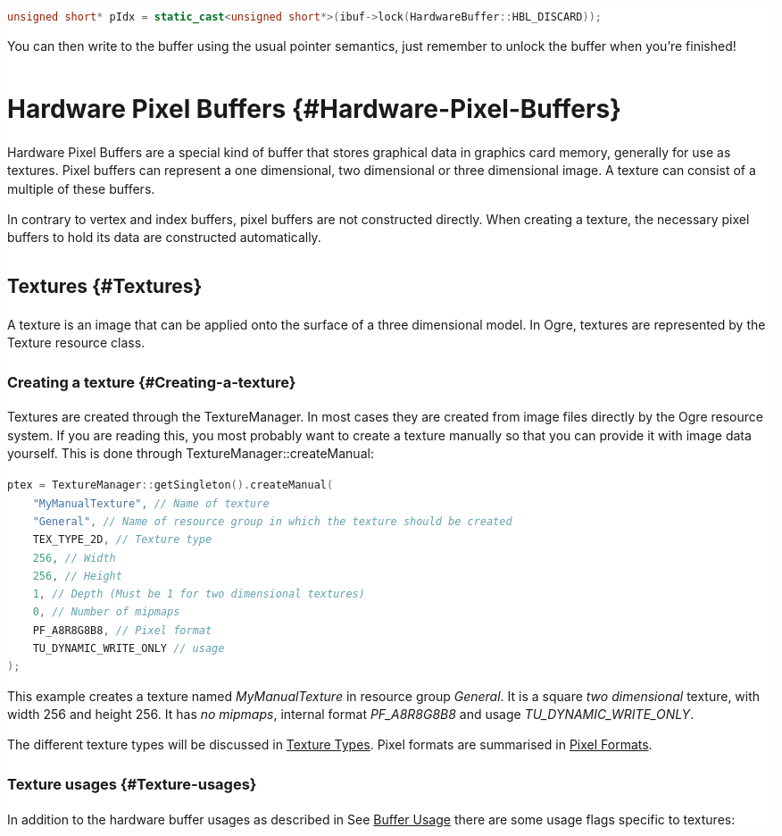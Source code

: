 ```cpp
unsigned short* pIdx = static_cast<unsigned short*>(ibuf->lock(HardwareBuffer::HBL_DISCARD));
```

You can then write to the buffer using the usual pointer semantics, just remember to unlock the buffer when you’re finished!

# Hardware Pixel Buffers {#Hardware-Pixel-Buffers}

Hardware Pixel Buffers are a special kind of buffer that stores graphical data in graphics card memory, generally for use as textures. Pixel buffers can represent a one dimensional, two dimensional or three dimensional image. A texture can consist of a multiple of these buffers.

In contrary to vertex and index buffers, pixel buffers are not constructed directly. When creating a texture, the necessary pixel buffers to hold its data are constructed automatically.

## Textures {#Textures}

A texture is an image that can be applied onto the surface of a three dimensional model. In Ogre, textures are represented by the Texture resource class.

### Creating a texture {#Creating-a-texture}

Textures are created through the TextureManager. In most cases they are created from image files directly by the Ogre resource system. If you are reading this, you most probably want to create a texture manually so that you can provide it with image data yourself. This is done through TextureManager::createManual:

```cpp
ptex = TextureManager::getSingleton().createManual(
    "MyManualTexture", // Name of texture
    "General", // Name of resource group in which the texture should be created
    TEX_TYPE_2D, // Texture type
    256, // Width
    256, // Height
    1, // Depth (Must be 1 for two dimensional textures)
    0, // Number of mipmaps
    PF_A8R8G8B8, // Pixel format
    TU_DYNAMIC_WRITE_ONLY // usage
);
```

This example creates a texture named *MyManualTexture* in resource group *General*. It is a square *two dimensional* texture, with width 256 and height 256. It has *no mipmaps*, internal format *PF\_A8R8G8B8* and usage *TU\_DYNAMIC\_WRITE\_ONLY*.

The different texture types will be discussed in [Texture Types](#Texture-Types). Pixel formats are summarised in [Pixel Formats](#Pixel-Formats).

### Texture usages {#Texture-usages}

In addition to the hardware buffer usages as described in See [Buffer Usage](#Buffer-Usage) there are some usage flags specific to textures:
